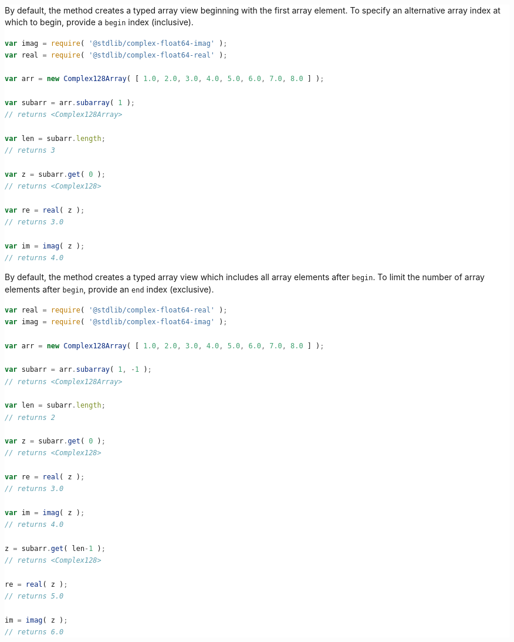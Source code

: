 By default, the method creates a typed array view beginning with the first array element. To specify an alternative array index at which to begin, provide a `begin` index (inclusive).

```javascript
var imag = require( '@stdlib/complex-float64-imag' );
var real = require( '@stdlib/complex-float64-real' );

var arr = new Complex128Array( [ 1.0, 2.0, 3.0, 4.0, 5.0, 6.0, 7.0, 8.0 ] );

var subarr = arr.subarray( 1 );
// returns <Complex128Array>

var len = subarr.length;
// returns 3

var z = subarr.get( 0 );
// returns <Complex128>

var re = real( z );
// returns 3.0

var im = imag( z );
// returns 4.0
```

By default, the method creates a typed array view which includes all array elements after `begin`. To limit the number of array elements after `begin`, provide an `end` index (exclusive).

```javascript
var real = require( '@stdlib/complex-float64-real' );
var imag = require( '@stdlib/complex-float64-imag' );

var arr = new Complex128Array( [ 1.0, 2.0, 3.0, 4.0, 5.0, 6.0, 7.0, 8.0 ] );

var subarr = arr.subarray( 1, -1 );
// returns <Complex128Array>

var len = subarr.length;
// returns 2

var z = subarr.get( 0 );
// returns <Complex128>

var re = real( z );
// returns 3.0

var im = imag( z );
// returns 4.0

z = subarr.get( len-1 );
// returns <Complex128>

re = real( z );
// returns 5.0

im = imag( z );
// returns 6.0
```


[npm-image]: http://img.shields.io/npm/v/@stdlib/array-complex128.svg
[npm-url]: https://npmjs.org/package/@stdlib/array-complex128
[test-image]: https://github.com/stdlib-js/array-complex128/actions/workflows/test.yml/badge.svg?branch=v0.3.0
[test-url]: https://github.com/stdlib-js/array-complex128/actions/workflows/test.yml?query=branch:v0.3.0
[coverage-image]: https://img.shields.io/codecov/c/github/stdlib-js/array-complex128/main.svg
[coverage-url]: https://codecov.io/github/stdlib-js/array-complex128?branch=main
[chat-image]: https://img.shields.io/gitter/room/stdlib-js/stdlib.svg
[chat-url]: https://app.gitter.im/#/room/#stdlib-js_stdlib:gitter.im
[stdlib]: https://github.com/stdlib-js/stdlib
[stdlib-authors]: https://github.com/stdlib-js/stdlib/graphs/contributors
[umd]: https://github.com/umdjs/umd
[es-module]: https://developer.mozilla.org/en-US/docs/Web/JavaScript/Guide/Modules
[deno-url]: https://github.com/stdlib-js/array-complex128/tree/deno
[deno-readme]: https://github.com/stdlib-js/array-complex128/blob/deno/README.md
[umd-url]: https://github.com/stdlib-js/array-complex128/tree/umd
[umd-readme]: https://github.com/stdlib-js/array-complex128/blob/umd/README.md
[esm-url]: https://github.com/stdlib-js/array-complex128/tree/esm
[esm-readme]: https://github.com/stdlib-js/array-complex128/blob/esm/README.md
[branches-url]: https://github.com/stdlib-js/array-complex128/blob/main/branches.md
[stdlib-license]: https://raw.githubusercontent.com/stdlib-js/array-complex128/main/LICENSE
[mdn-iterator-protocol]: https://developer.mozilla.org/en-US/docs/Web/JavaScript/Reference/Iteration_protocols#The_iterator_protocol
[@stdlib/array/typed]: https://github.com/stdlib-js/array-typed/tree/umd
[@stdlib/array/buffer]: https://github.com/stdlib-js/array-buffer/tree/umd
[@stdlib/complex/float64/ctor]: https://github.com/stdlib-js/complex-float64-ctor/tree/umd
[@stdlib/array/complex64]: https://github.com/stdlib-js/array-complex64/tree/umd
[@stdlib/complex/cmplx]: https://github.com/stdlib-js/complex-cmplx/tree/umd